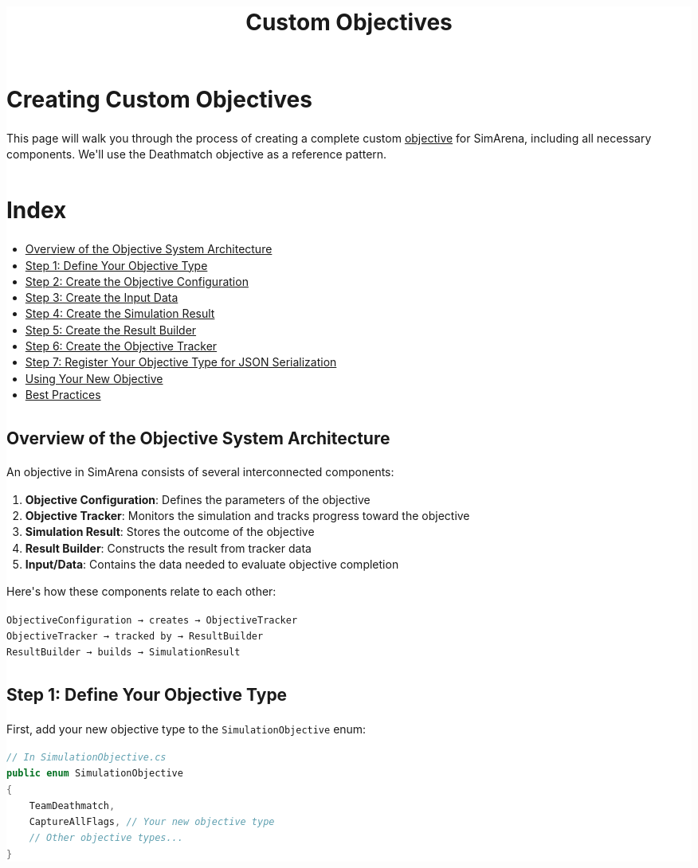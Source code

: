 ﻿---
title: Custom Objectives
---

# Creating Custom Objectives

This page will walk you through the process of creating a complete custom [objective](objectives.md) for SimArena, including all necessary components. 
We'll use the Deathmatch objective as a reference pattern.

# Index

- [Overview of the Objective System Architecture](#overview-of-the-objective-system-architecture)
- [Step 1: Define Your Objective Type](#step-1-define-your-objective-type)
- [Step 2: Create the Objective Configuration](#step-2-create-the-objective-configuration)
- [Step 3: Create the Input Data](#step-3-create-the-input-data)
- [Step 4: Create the Simulation Result](#step-4-create-the-simulation-result)
- [Step 5: Create the Result Builder](#step-5-create-the-result-builder)
- [Step 6: Create the Objective Tracker](#step-6-create-the-objective-tracker)
- [Step 7: Register Your Objective Type for JSON Serialization](#step-7-register-your-objective-type-for-json-serialization)
- [Using Your New Objective](#using-your-new-objective)
- [Best Practices](#best-practices)

## Overview of the Objective System Architecture

An objective in SimArena consists of several interconnected components:

1. **Objective Configuration**: Defines the parameters of the objective
2. **Objective Tracker**: Monitors the simulation and tracks progress toward the objective
3. **Simulation Result**: Stores the outcome of the objective
4. **Result Builder**: Constructs the result from tracker data
5. **Input/Data**: Contains the data needed to evaluate objective completion

Here's how these components relate to each other:

```
ObjectiveConfiguration → creates → ObjectiveTracker
ObjectiveTracker → tracked by → ResultBuilder
ResultBuilder → builds → SimulationResult
```

## Step 1: Define Your Objective Type

First, add your new objective type to the `SimulationObjective` enum:

```csharp
// In SimulationObjective.cs
public enum SimulationObjective
{
    TeamDeathmatch,
    CaptureAllFlags, // Your new objective type
    // Other objective types...
}
```
